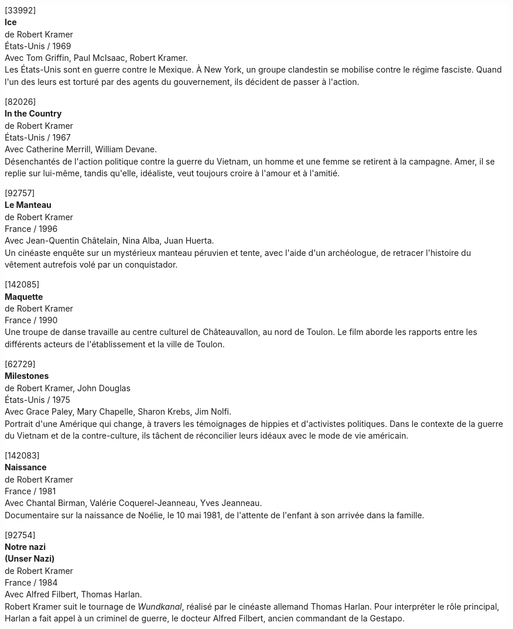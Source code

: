 [33992]  
**Ice**  
de Robert Kramer  
États-Unis / 1969  
Avec Tom Griffin, Paul McIsaac, Robert Kramer.  
Les États-Unis sont en guerre contre le Mexique. À New York, un groupe clandestin se mobilise contre le régime fasciste. Quand l'un des leurs est torturé par des agents du gouvernement, ils décident de passer à l'action.

[82026]  
**In the Country**  
de Robert Kramer  
États-Unis / 1967  
Avec Catherine Merrill, William Devane.  
Désenchantés de l'action politique contre la guerre du Vietnam, un homme et une femme se retirent à la campagne. Amer, il se replie sur lui-même, tandis qu'elle, idéaliste, veut toujours croire à l'amour et à l'amitié.

[92757]  
**Le Manteau**  
de Robert Kramer  
France / 1996  
Avec Jean-Quentin Châtelain, Nina Alba, Juan Huerta.  
Un cinéaste enquête sur un mystérieux manteau péruvien et tente, avec l'aide d'un archéologue, de retracer l'histoire du vêtement autrefois volé par un conquistador.

[142085]  
**Maquette**  
de Robert Kramer  
France / 1990  
Une troupe de danse travaille au centre culturel de Châteauvallon, au nord de Toulon. Le film aborde les rapports entre les différents acteurs de l'établissement et la ville de Toulon.

[62729]  
**Milestones**  
de Robert Kramer, John Douglas  
États-Unis / 1975  
Avec Grace Paley, Mary Chapelle, Sharon Krebs, Jim Nolfi.  
Portrait d'une Amérique qui change, à travers les témoignages de hippies et d'activistes politiques. Dans le contexte de la guerre du Vietnam et de la contre-culture, ils tâchent de réconcilier leurs idéaux avec le mode de vie américain.

[142083]  
**Naissance**  
de Robert Kramer  
France / 1981  
Avec Chantal Birman, Valérie Coquerel-Jeanneau, Yves Jeanneau.  
Documentaire sur la naissance de Noélie, le 10 mai 1981, de l'attente de l'enfant à son arrivée dans la famille.

[92754]  
**Notre nazi**  
**(Unser Nazi)**  
de Robert Kramer  
France / 1984  
Avec Alfred Filbert, Thomas Harlan.  
Robert Kramer suit le tournage de _Wundkanal_, réalisé par le cinéaste allemand Thomas Harlan. Pour interpréter le rôle principal, Harlan a fait appel à un criminel de guerre, le docteur Alfred Filbert, ancien commandant de la Gestapo.
